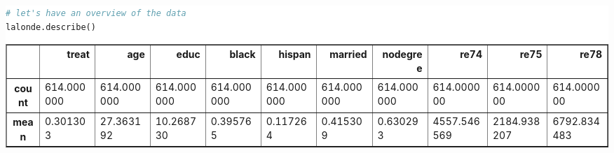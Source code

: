 


```python
# let's have an overview of the data
lalonde.describe()
```




<div>
<style scoped>
    .dataframe tbody tr th:only-of-type {
        vertical-align: middle;
    }

    .dataframe tbody tr th {
        vertical-align: top;
    }

    .dataframe thead th {
        text-align: right;
    }
</style>
<table border="1" class="dataframe">
  <thead>
    <tr style="text-align: right;">
      <th></th>
      <th>treat</th>
      <th>age</th>
      <th>educ</th>
      <th>black</th>
      <th>hispan</th>
      <th>married</th>
      <th>nodegree</th>
      <th>re74</th>
      <th>re75</th>
      <th>re78</th>
    </tr>
  </thead>
  <tbody>
    <tr>
      <th>count</th>
      <td>614.000000</td>
      <td>614.000000</td>
      <td>614.000000</td>
      <td>614.000000</td>
      <td>614.000000</td>
      <td>614.000000</td>
      <td>614.000000</td>
      <td>614.000000</td>
      <td>614.000000</td>
      <td>614.000000</td>
    </tr>
    <tr>
      <th>mean</th>
      <td>0.301303</td>
      <td>27.363192</td>
      <td>10.268730</td>
      <td>0.395765</td>
      <td>0.117264</td>
      <td>0.415309</td>
      <td>0.630293</td>
      <td>4557.546569</td>
      <td>2184.938207</td>
      <td>6792.834483</td>
    </tr>